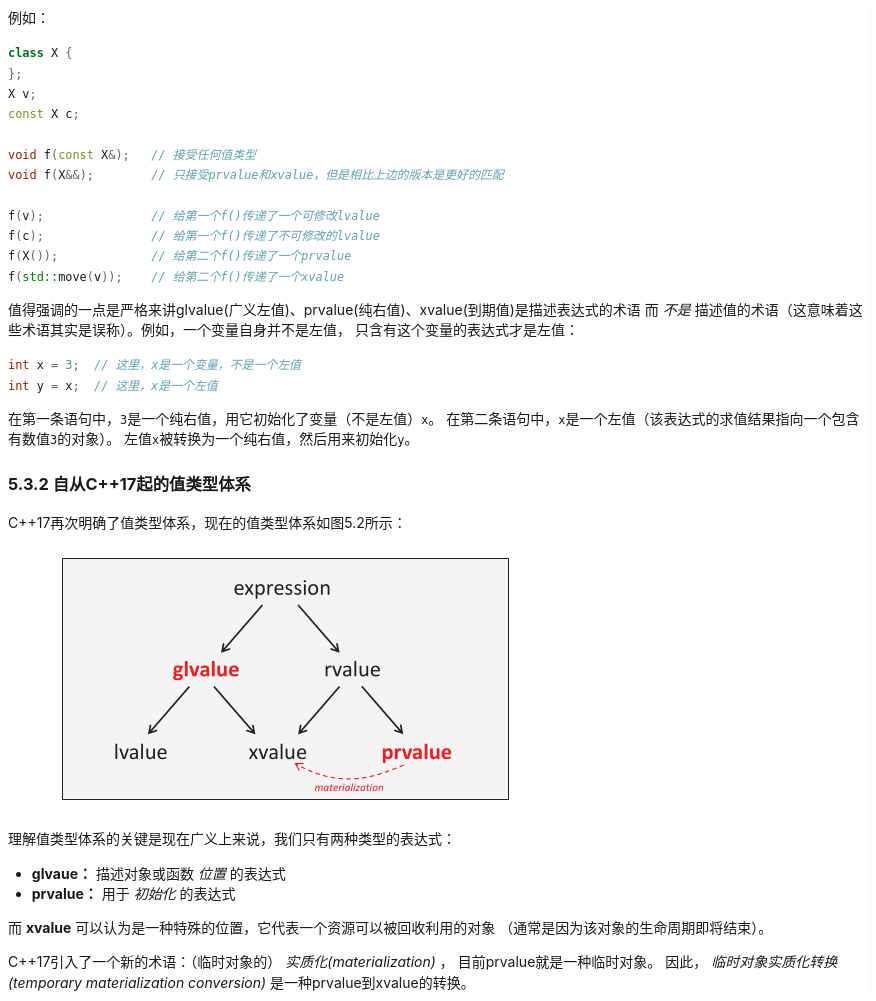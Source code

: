 例如：
```cpp
class X {
};
X v;
const X c;

void f(const X&);   // 接受任何值类型
void f(X&&);        // 只接受prvalue和xvalue，但是相比上边的版本是更好的匹配

f(v);               // 给第一个f()传递了一个可修改lvalue
f(c);               // 给第一个f()传递了不可修改的lvalue
f(X());             // 给第二个f()传递了一个prvalue
f(std::move(v));    // 给第二个f()传递了一个xvalue
```
值得强调的一点是严格来讲glvalue(广义左值)、prvalue(纯右值)、xvalue(到期值)是描述表达式的术语
而 *不是* 描述值的术语（这意味着这些术语其实是误称）。例如，一个变量自身并不是左值，
只含有这个变量的表达式才是左值：
```cpp
int x = 3;  // 这里，x是一个变量，不是一个左值
int y = x;  // 这里，x是一个左值
```
在第一条语句中，`3`是一个纯右值，用它初始化了变量（不是左值）`x`。
在第二条语句中，`x`是一个左值（该表达式的求值结果指向一个包含有数值`3`的对象）。
左值`x`被转换为一个纯右值，然后用来初始化`y`。

### 5.3.2 自从C++17起的值类型体系
C++17再次明确了值类型体系，现在的值类型体系如图5.2所示：

![](../imgs/05.2.png)

理解值类型体系的关键是现在广义上来说，我们只有两种类型的表达式：

-  **glvaue：**  描述对象或函数 *位置* 的表达式
-  **prvalue：**  用于 *初始化* 的表达式

而 **xvalue** 可以认为是一种特殊的位置，它代表一个资源可以被回收利用的对象
（通常是因为该对象的生命周期即将结束）。

C++17引入了一个新的术语：（临时对象的） *实质化(materialization)* ，
目前prvalue就是一种临时对象。
因此， *临时对象实质化转换(temporary materialization conversion)* 
是一种prvalue到xvalue的转换。
